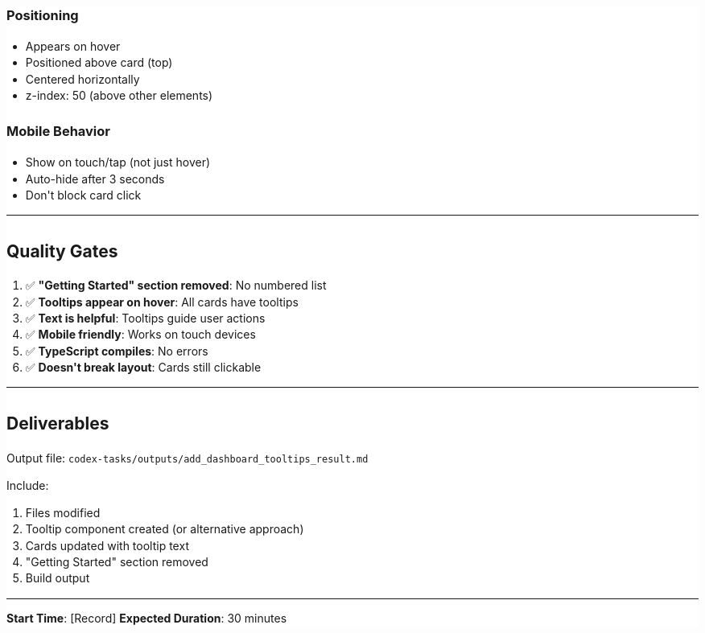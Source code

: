 ### Positioning
- Appears on hover
- Positioned above card (top)
- Centered horizontally
- z-index: 50 (above other elements)

### Mobile Behavior
- Show on touch/tap (not just hover)
- Auto-hide after 3 seconds
- Don't block card click

---

## Quality Gates

1. ✅ **"Getting Started" section removed**: No numbered list
2. ✅ **Tooltips appear on hover**: All cards have tooltips
3. ✅ **Text is helpful**: Tooltips guide user actions
4. ✅ **Mobile friendly**: Works on touch devices
5. ✅ **TypeScript compiles**: No errors
6. ✅ **Doesn't break layout**: Cards still clickable

---

## Deliverables

Output file: `codex-tasks/outputs/add_dashboard_tooltips_result.md`

Include:
1. Files modified
2. Tooltip component created (or alternative approach)
3. Cards updated with tooltip text
4. "Getting Started" section removed
5. Build output

---

**Start Time**: [Record]
**Expected Duration**: 30 minutes
